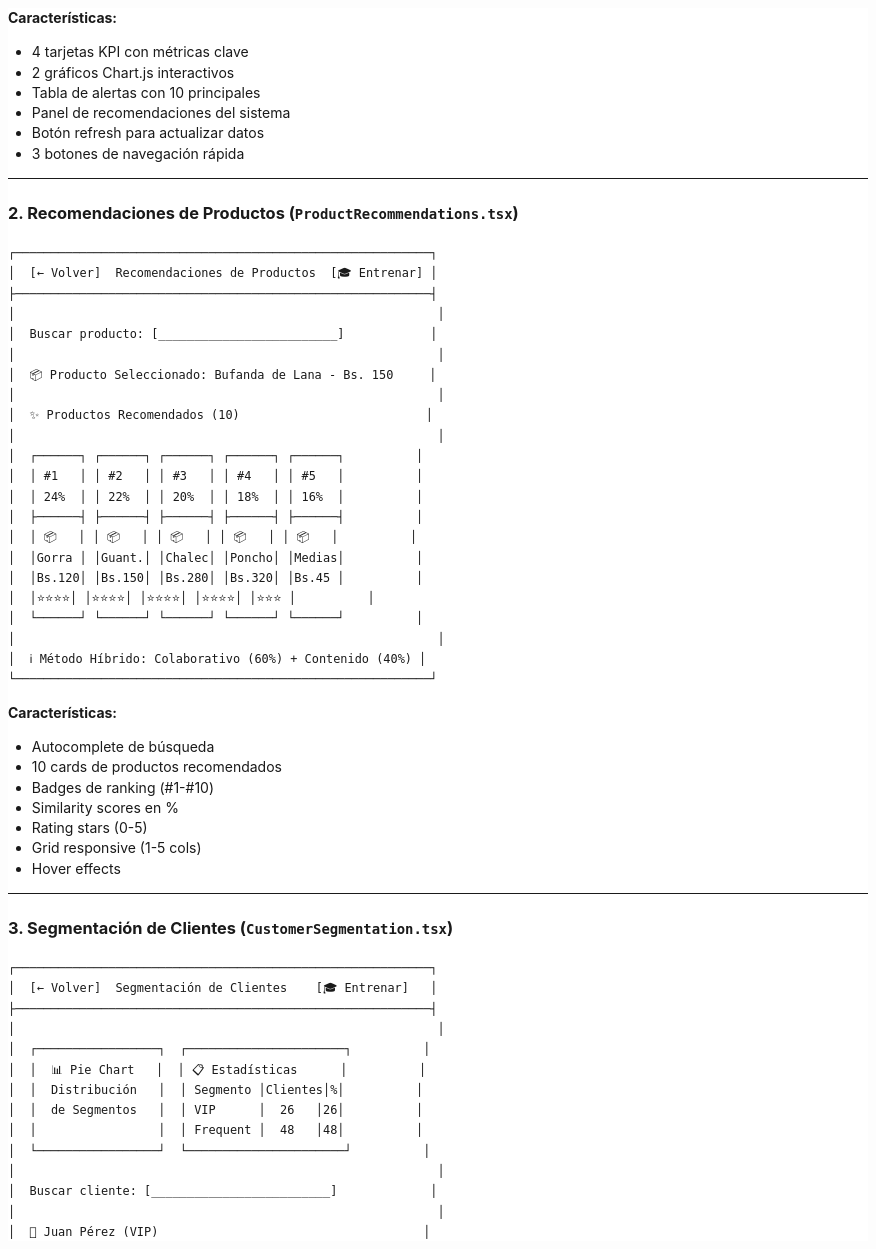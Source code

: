 **Características:**
- 4 tarjetas KPI con métricas clave
- 2 gráficos Chart.js interactivos
- Tabla de alertas con 10 principales
- Panel de recomendaciones del sistema
- Botón refresh para actualizar datos
- 3 botones de navegación rápida

---

### **2. Recomendaciones de Productos** (`ProductRecommendations.tsx`)
```
┌──────────────────────────────────────────────────────────┐
│  [← Volver]  Recomendaciones de Productos  [🎓 Entrenar] │
├──────────────────────────────────────────────────────────┤
│                                                           │
│  Buscar producto: [_________________________]            │
│                                                           │
│  📦 Producto Seleccionado: Bufanda de Lana - Bs. 150     │
│                                                           │
│  ✨ Productos Recomendados (10)                          │
│                                                           │
│  ┌──────┐ ┌──────┐ ┌──────┐ ┌──────┐ ┌──────┐          │
│  │ #1   │ │ #2   │ │ #3   │ │ #4   │ │ #5   │          │
│  │ 24%  │ │ 22%  │ │ 20%  │ │ 18%  │ │ 16%  │          │
│  ├──────┤ ├──────┤ ├──────┤ ├──────┤ ├──────┤          │
│  │ 📦   │ │ 📦   │ │ 📦   │ │ 📦   │ │ 📦   │          │
│  │Gorra │ │Guant.│ │Chalec│ │Poncho│ │Medias│          │
│  │Bs.120│ │Bs.150│ │Bs.280│ │Bs.320│ │Bs.45 │          │
│  │⭐⭐⭐⭐│ │⭐⭐⭐⭐│ │⭐⭐⭐⭐│ │⭐⭐⭐⭐│ │⭐⭐⭐ │          │
│  └──────┘ └──────┘ └──────┘ └──────┘ └──────┘          │
│                                                           │
│  ℹ️ Método Híbrido: Colaborativo (60%) + Contenido (40%) │
└──────────────────────────────────────────────────────────┘
```

**Características:**
- Autocomplete de búsqueda
- 10 cards de productos recomendados
- Badges de ranking (#1-#10)
- Similarity scores en %
- Rating stars (0-5)
- Grid responsive (1-5 cols)
- Hover effects

---

### **3. Segmentación de Clientes** (`CustomerSegmentation.tsx`)
```
┌──────────────────────────────────────────────────────────┐
│  [← Volver]  Segmentación de Clientes    [🎓 Entrenar]   │
├──────────────────────────────────────────────────────────┤
│                                                           │
│  ┌─────────────────┐  ┌──────────────────────┐          │
│  │  📊 Pie Chart   │  │ 📋 Estadísticas      │          │
│  │  Distribución   │  │ Segmento │Clientes│%│          │
│  │  de Segmentos   │  │ VIP      │  26   │26│          │
│  │                 │  │ Frequent │  48   │48│          │
│  └─────────────────┘  └──────────────────────┘          │
│                                                           │
│  Buscar cliente: [_________________________]             │
│                                                           │
│  👑 Juan Pérez (VIP)                                     │
```